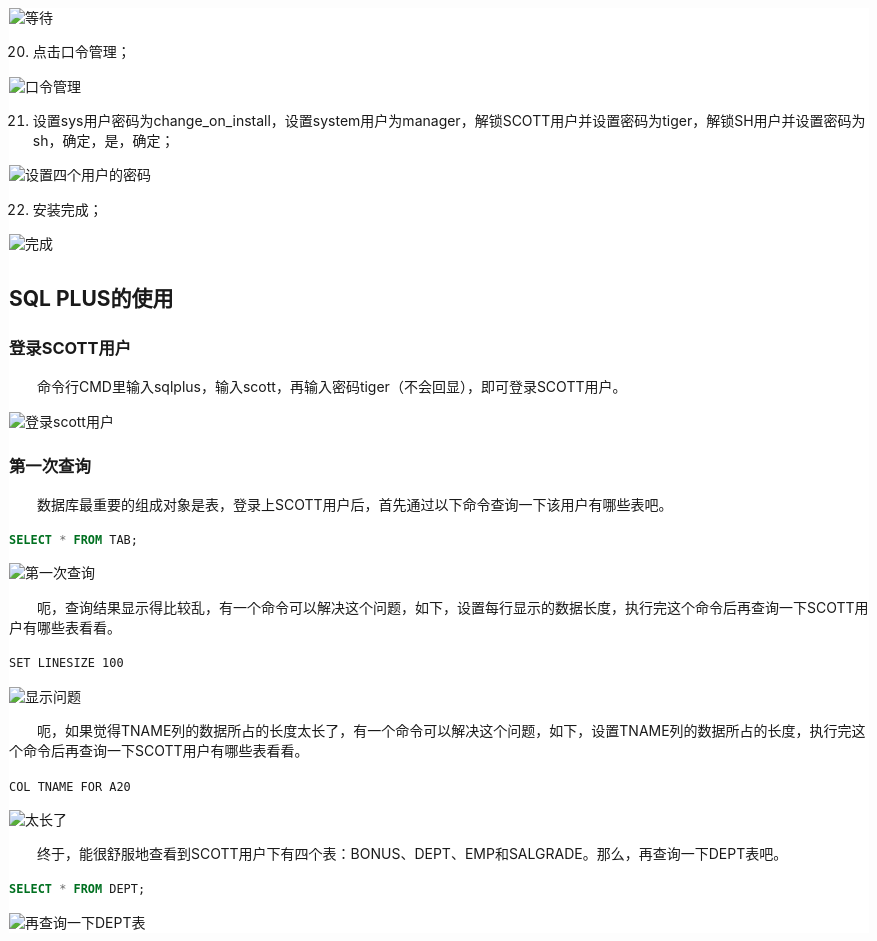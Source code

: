 ![等待](https://cdn.jsdelivr.net/gh/ql-isaac/CDN1/Oracle-Database-Learning（一）/等待.png)

20. 点击口令管理；

![口令管理](https://cdn.jsdelivr.net/gh/ql-isaac/CDN1/Oracle-Database-Learning（一）/口令管理.png)

21. 设置sys用户密码为change_on_install，设置system用户为manager，解锁SCOTT用户并设置密码为tiger，解锁SH用户并设置密码为sh，确定，是，确定；

![设置四个用户的密码](https://cdn.jsdelivr.net/gh/ql-isaac/CDN1/Oracle-Database-Learning（一）/设置四个用户的密码.png)

22. 安装完成；

![完成](https://cdn.jsdelivr.net/gh/ql-isaac/CDN1/Oracle-Database-Learning（一）/完成.png)

## SQL PLUS的使用

### 登录SCOTT用户

　　命令行CMD里输入sqlplus，输入scott，再输入密码tiger（不会回显），即可登录SCOTT用户。

![登录scott用户](https://cdn.jsdelivr.net/gh/ql-isaac/CDN1/Oracle-Database-Learning（一）/登录scott用户.gif)

### 第一次查询

　　数据库最重要的组成对象是表，登录上SCOTT用户后，首先通过以下命令查询一下该用户有哪些表吧。

```sql
SELECT * FROM TAB;
```

![第一次查询](https://cdn.jsdelivr.net/gh/ql-isaac/CDN1/Oracle-Database-Learning（一）/第一次查询.gif)

　　呃，查询结果显示得比较乱，有一个命令可以解决这个问题，如下，设置每行显示的数据长度，执行完这个命令后再查询一下SCOTT用户有哪些表看看。

```
SET LINESIZE 100
```

![显示问题](https://cdn.jsdelivr.net/gh/ql-isaac/CDN1/Oracle-Database-Learning（一）/显示问题.gif)

　　呃，如果觉得TNAME列的数据所占的长度太长了，有一个命令可以解决这个问题，如下，设置TNAME列的数据所占的长度，执行完这个命令后再查询一下SCOTT用户有哪些表看看。

```
COL TNAME FOR A20
```

![太长了](https://cdn.jsdelivr.net/gh/ql-isaac/CDN1/Oracle-Database-Learning（一）/太长了.gif)

　　终于，能很舒服地查看到SCOTT用户下有四个表：BONUS、DEPT、EMP和SALGRADE。那么，再查询一下DEPT表吧。

```sql
SELECT * FROM DEPT;
```

![再查询一下DEPT表](https://cdn.jsdelivr.net/gh/ql-isaac/CDN1/Oracle-Database-Learning（一）/再查询一下DEPT表.gif)
